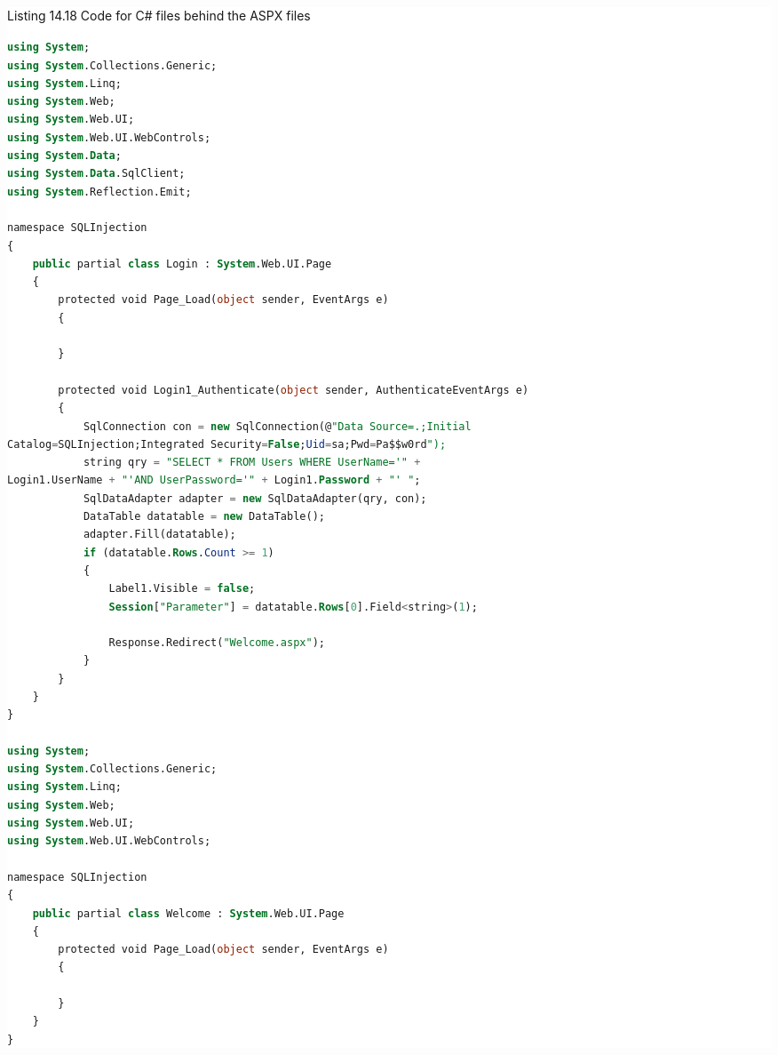 Listing 14.18 Code for C# files behind the ASPX files

```sql
using System;
using System.Collections.Generic;
using System.Linq;
using System.Web;
using System.Web.UI;
using System.Web.UI.WebControls;
using System.Data;
using System.Data.SqlClient;
using System.Reflection.Emit;

namespace SQLInjection
{
    public partial class Login : System.Web.UI.Page
    {
        protected void Page_Load(object sender, EventArgs e)
        {

        }

        protected void Login1_Authenticate(object sender, AuthenticateEventArgs e)
        {
            SqlConnection con = new SqlConnection(@"Data Source=.;Initial
Catalog=SQLInjection;Integrated Security=False;Uid=sa;Pwd=Pa$$w0rd");
            string qry = "SELECT * FROM Users WHERE UserName='" +
Login1.UserName + "'AND UserPassword='" + Login1.Password + "' ";
            SqlDataAdapter adapter = new SqlDataAdapter(qry, con);
            DataTable datatable = new DataTable();
            adapter.Fill(datatable);
            if (datatable.Rows.Count >= 1)
            {
                Label1.Visible = false;
                Session["Parameter"] = datatable.Rows[0].Field<string>(1);

                Response.Redirect("Welcome.aspx");
            }
        }
    }
}

using System;
using System.Collections.Generic;
using System.Linq;
using System.Web;
using System.Web.UI;
using System.Web.UI.WebControls;

namespace SQLInjection
{
    public partial class Welcome : System.Web.UI.Page
    {
        protected void Page_Load(object sender, EventArgs e)
        {

        }
    }
}
```
